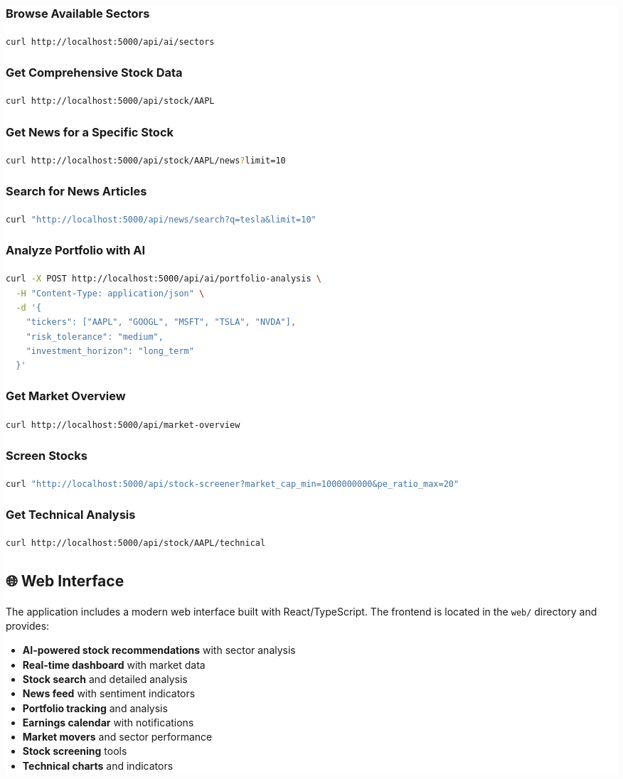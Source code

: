 ### Browse Available Sectors
```bash
curl http://localhost:5000/api/ai/sectors
```

### Get Comprehensive Stock Data
```bash
curl http://localhost:5000/api/stock/AAPL
```

### Get News for a Specific Stock
```bash
curl http://localhost:5000/api/stock/AAPL/news?limit=10
```

### Search for News Articles
```bash
curl "http://localhost:5000/api/news/search?q=tesla&limit=10"
```

### Analyze Portfolio with AI
```bash
curl -X POST http://localhost:5000/api/ai/portfolio-analysis \
  -H "Content-Type: application/json" \
  -d '{
    "tickers": ["AAPL", "GOOGL", "MSFT", "TSLA", "NVDA"],
    "risk_tolerance": "medium",
    "investment_horizon": "long_term"
  }'
```

### Get Market Overview
```bash
curl http://localhost:5000/api/market-overview
```

### Screen Stocks
```bash
curl "http://localhost:5000/api/stock-screener?market_cap_min=1000000000&pe_ratio_max=20"
```

### Get Technical Analysis
```bash
curl http://localhost:5000/api/stock/AAPL/technical
```

## 🌐 Web Interface

The application includes a modern web interface built with React/TypeScript. The frontend is located in the `web/` directory and provides:

- **AI-powered stock recommendations** with sector analysis
- **Real-time dashboard** with market data
- **Stock search** and detailed analysis
- **News feed** with sentiment indicators
- **Portfolio tracking** and analysis
- **Earnings calendar** with notifications
- **Market movers** and sector performance
- **Stock screening** tools
- **Technical charts** and indicators
